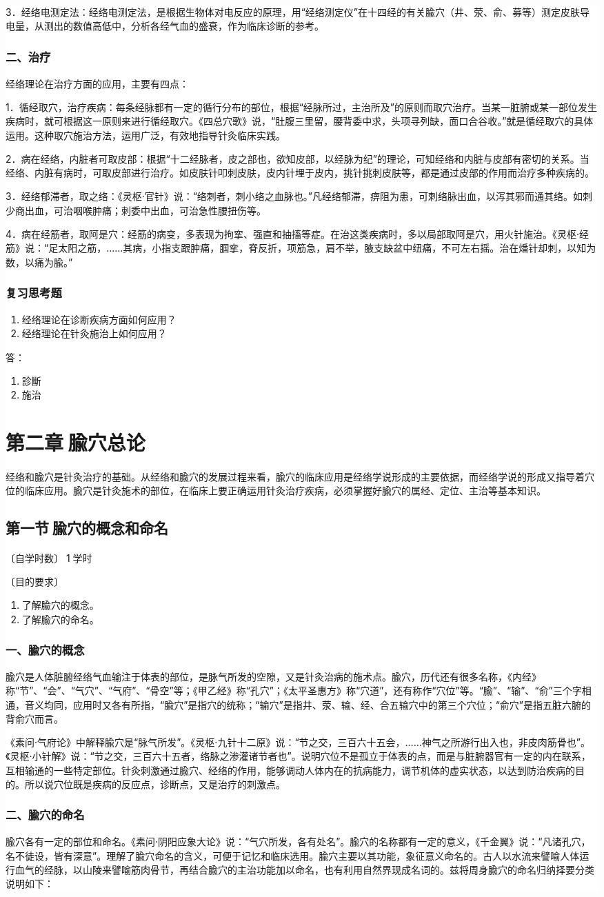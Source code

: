 3．经络电测定法：经络电测定法，是根据生物体对电反应的原理，用“经络测定仪”在十四经的有关腧穴（井、荥、俞、募等）测定皮肤导电量，从测出的数值高低中，分析各经气血的盛衰，作为临床诊断的参考。

### 二、治疗

经络理论在治疗方面的应用，主要有四点：

1．循经取穴，治疗疾病：每条经脉都有一定的循行分布的部位，根据“经脉所过，主治所及”的原则而取穴治疗。当某一脏腑或某一部位发生疾病时，就可根据这一原则来进行循经取穴。《四总穴歌》说，“肚腹三里留，腰背委中求，头项寻列缺，面口合谷收。”就是循经取穴的具体运用。这种取穴施治方法，运用广泛，有效地指导针灸临床实践。

2．病在经络，内脏者可取皮部：根据“十二经脉者，皮之部也，欲知皮部，以经脉为纪”的理论，可知经络和内脏与皮部有密切的关系。当经络、内脏有病时，可取皮部进行治疗。如皮肤针叩刺皮肤，皮内针埋于皮内，挑针挑刺皮肤等，都是通过皮部的作用而治疗多种疾病的。

3．经络郁滞者，取之络：《灵枢·官针》说：“络刺者，刺小络之血脉也。”凡经络郁滞，痹阻为患，可刺络脉出血，以泻其邪而通其络。如刺少商出血，可治咽喉肿痛；刺委中出血，可治急性腰扭伤等。

4．病在经筋者，取阿是穴：经筋的病变，多表现为拘挛、强直和抽搐等症。在治这类疾病时，多以局部取阿是穴，用火针施治。《灵枢·经筋》说：“足太阳之筋，……其病，小指支跟肿痛，腘挛，脊反折，项筋急，肩不举，腋支缺盆中纽痛，不可左右摇。治在燔针却刺，以知为数，以痛为腧。”

### 复习思考题

1. 经络理论在诊断疾病方面如何应用？
2. 经络理论在针灸施治上如何应用？



答：

1. 診斷
2. 施治

# 第二章 腧穴总论

经络和腧穴是针灸治疗的基础。从经络和腧穴的发展过程来看，腧穴的临床应用是经络学说形成的主要依据，而经络学说的形成又指导着穴位的临床应用。腧穴是针灸施术的部位，在临床上要正确运用针灸治疗疾病，必须掌握好腧穴的属经、定位、主治等基本知识。

## 第一节  腧穴的概念和命名

〔自学时数〕   1 学时

〔目的要求〕

1. 了解腧穴的概念。
2. 了解腧穴的命名。

### 一、腧穴的概念

腧穴是人体脏腑经络气血输注于体表的部位，是脉气所发的空隙，又是针灸治病的施术点。腧穴，历代还有很多名称，《内经》称“节”、“会”、“气穴”、“气府”、“骨空”等；《甲乙经》称“孔穴”；《太平圣惠方》称“穴道”，还有称作“穴位”等。“腧”、“输”、“俞”三个字相通，音义均同，应用时又各有所指，“腧穴”是指穴的统称；“输穴”是指井、荥、输、经、合五输穴中的第三个穴位；“俞穴”是指五脏六腑的背俞穴而言。

《素问·气府论》中解释腧穴是“脉气所发”。《灵枢·九针十二原》说：“节之交，三百六十五会，……神气之所游行出入也，非皮肉筋骨也”。《灵枢·小针解》说：“节之交，三百六十五者，络脉之渗灌诸节者也”。说明穴位不是孤立于体表的点，而是与脏腑器官有一定的内在联系，互相输通的一些特定部位。针灸刺激通过腧穴、经络的作用，能够调动人体内在的抗病能力，调节机体的虚实状态，以达到防治疾病的目的。所以说穴位既是疾病的反应点，诊断点，又是治疗的刺激点。

### 二、腧穴的命名

腧穴各有一定的部位和命名。《素问·阴阳应象大论》说：“气穴所发，各有处名”。腧穴的名称都有一定的意义，《千金翼》说：“凡诸孔穴，名不徒设，皆有深意”。理解了腧穴命名的含义，可便于记忆和临床选用。腧穴主要以其功能，象征意义命名的。古人以水流来譬喻人体运行血气的经脉，以山陵来譬喻筋肉骨节，再结合腧穴的主治功能加以命名，也有利用自然界现成名词的。兹将周身腧穴的命名归纳择要分类说明如下：
